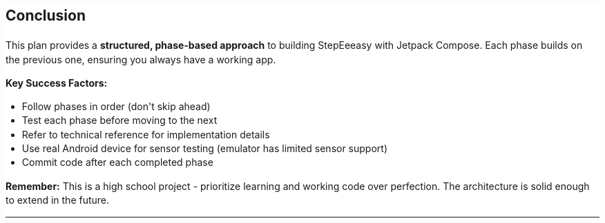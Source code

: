 
## Conclusion

This plan provides a **structured, phase-based approach** to building StepEeeasy with Jetpack Compose. Each phase builds on the previous one, ensuring you always have a working app.

**Key Success Factors:**
- Follow phases in order (don't skip ahead)
- Test each phase before moving to the next
- Refer to technical reference for implementation details
- Use real Android device for sensor testing (emulator has limited sensor support)
- Commit code after each completed phase

**Remember:** This is a high school project - prioritize learning and working code over perfection. The architecture is solid enough to extend in the future.

---